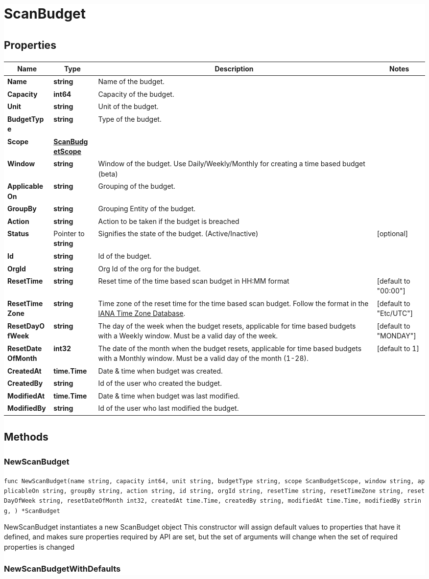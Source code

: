 # ScanBudget

## Properties

Name | Type | Description | Notes
------------ | ------------- | ------------- | -------------
**Name** | **string** | Name of the budget. | 
**Capacity** | **int64** | Capacity of the budget. | 
**Unit** | **string** | Unit of the budget. | 
**BudgetType** | **string** | Type of the budget. | 
**Scope** | [**ScanBudgetScope**](ScanBudgetScope.md) |  | 
**Window** | **string** | Window of the budget. Use Daily/Weekly/Monthly for creating a time based budget (beta) | 
**ApplicableOn** | **string** | Grouping of the budget. | 
**GroupBy** | **string** | Grouping Entity of the budget. | 
**Action** | **string** | Action to be taken if the budget is breached | 
**Status** | Pointer to **string** | Signifies the state of the budget. (Active/Inactive) | [optional] 
**Id** | **string** | Id of the budget. | 
**OrgId** | **string** | Org Id of the org for the budget. | 
**ResetTime** | **string** | Reset time of the time based scan budget in HH:MM format | [default to "00:00"]
**ResetTimeZone** | **string** | Time zone of the reset time for the time based scan budget. Follow the format in the [IANA Time Zone Database](https://en.wikipedia.org/wiki/List_of_tz_database_time_zones#List). | [default to "Etc/UTC"]
**ResetDayOfWeek** | **string** | The day of the week when the budget resets, applicable for time based budgets with a Weekly window. Must be a valid day of the week. | [default to "MONDAY"]
**ResetDateOfMonth** | **int32** | The date of the month when the budget resets, applicable for time based budgets with a Monthly window. Must be a valid day of the month (1-28). | [default to 1]
**CreatedAt** | **time.Time** | Date &amp; time when budget was created. | 
**CreatedBy** | **string** | Id of the user who created the budget. | 
**ModifiedAt** | **time.Time** | Date &amp; time when budget was last modified. | 
**ModifiedBy** | **string** | Id of the user who last modified the budget. | 

## Methods

### NewScanBudget

`func NewScanBudget(name string, capacity int64, unit string, budgetType string, scope ScanBudgetScope, window string, applicableOn string, groupBy string, action string, id string, orgId string, resetTime string, resetTimeZone string, resetDayOfWeek string, resetDateOfMonth int32, createdAt time.Time, createdBy string, modifiedAt time.Time, modifiedBy string, ) *ScanBudget`

NewScanBudget instantiates a new ScanBudget object
This constructor will assign default values to properties that have it defined,
and makes sure properties required by API are set, but the set of arguments
will change when the set of required properties is changed

### NewScanBudgetWithDefaults
